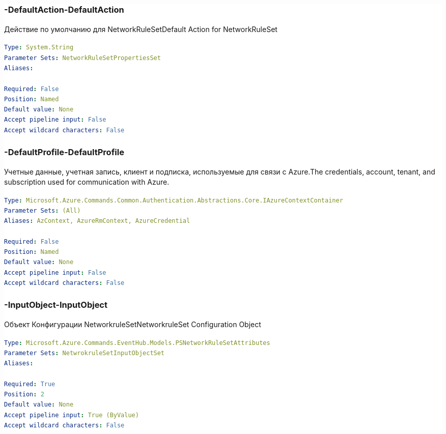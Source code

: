 ### <span data-ttu-id="635a7-121">-DefaultAction</span><span class="sxs-lookup"><span data-stu-id="635a7-121">-DefaultAction</span></span>
<span data-ttu-id="635a7-122">Действие по умолчанию для NetworkRuleSet</span><span class="sxs-lookup"><span data-stu-id="635a7-122">Default Action for NetworkRuleSet</span></span>

```yaml
Type: System.String
Parameter Sets: NetworkRuleSetPropertiesSet
Aliases:

Required: False
Position: Named
Default value: None
Accept pipeline input: False
Accept wildcard characters: False
```

### <span data-ttu-id="635a7-123">-DefaultProfile</span><span class="sxs-lookup"><span data-stu-id="635a7-123">-DefaultProfile</span></span>
<span data-ttu-id="635a7-124">Учетные данные, учетная запись, клиент и подписка, используемые для связи с Azure.</span><span class="sxs-lookup"><span data-stu-id="635a7-124">The credentials, account, tenant, and subscription used for communication with Azure.</span></span>

```yaml
Type: Microsoft.Azure.Commands.Common.Authentication.Abstractions.Core.IAzureContextContainer
Parameter Sets: (All)
Aliases: AzContext, AzureRmContext, AzureCredential

Required: False
Position: Named
Default value: None
Accept pipeline input: False
Accept wildcard characters: False
```

### <span data-ttu-id="635a7-125">-InputObject</span><span class="sxs-lookup"><span data-stu-id="635a7-125">-InputObject</span></span>
<span data-ttu-id="635a7-126">Объект Конфигурации NetworkruleSet</span><span class="sxs-lookup"><span data-stu-id="635a7-126">NetworkruleSet Configuration Object</span></span>

```yaml
Type: Microsoft.Azure.Commands.EventHub.Models.PSNetworkRuleSetAttributes
Parameter Sets: NetwrokruleSetInputObjectSet
Aliases:

Required: True
Position: 2
Default value: None
Accept pipeline input: True (ByValue)
Accept wildcard characters: False
```
